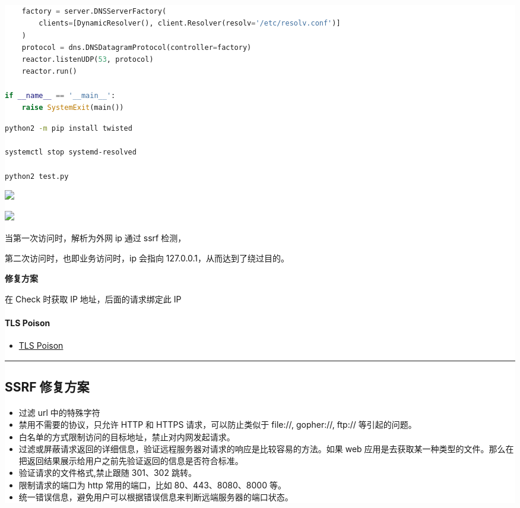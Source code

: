 ```py
    factory = server.DNSServerFactory(
        clients=[DynamicResolver(), client.Resolver(resolv='/etc/resolv.conf')]
    )
    protocol = dns.DNSDatagramProtocol(controller=factory)
    reactor.listenUDP(53, protocol)
    reactor.run()

if __name__ == '__main__':
    raise SystemExit(main())
```

```bash
python2 -m pip install twisted

systemctl stop systemd-resolved

python2 test.py
```

![](../../../../../assets/img/Security/RedTeam/Web安全/Web_Generic/SSRF/2.png)

![](../../../../../assets/img/Security/RedTeam/Web安全/Web_Generic/SSRF/1.png)

当第一次访问时，解析为外网 ip 通过 ssrf 检测，

第二次访问时，也即业务访问时，ip 会指向 127.0.0.1，从而达到了绕过目的。

**修复方案**

在 Check 时获取 IP 地址，后面的请求绑定此 IP

#### TLS Poison

- [TLS Poison](../../协议安全/Protocol-Exploits.md#tls-poison)

---

## SSRF 修复方案

* 过滤 url 中的特殊字符
* 禁用不需要的协议，只允许 HTTP 和 HTTPS 请求，可以防止类似于 file://, gopher://, ftp:// 等引起的问题。
* 白名单的方式限制访问的目标地址，禁止对内网发起请求。
* 过滤或屏蔽请求返回的详细信息，验证远程服务器对请求的响应是比较容易的方法。如果 web 应用是去获取某一种类型的文件。那么在把返回结果展示给用户之前先验证返回的信息是否符合标准。
* 验证请求的文件格式,禁止跟随 301、302 跳转。
* 限制请求的端口为 http 常用的端口，比如 80、443、8080、8000 等。
* 统一错误信息，避免用户可以根据错误信息来判断远端服务器的端口状态。
